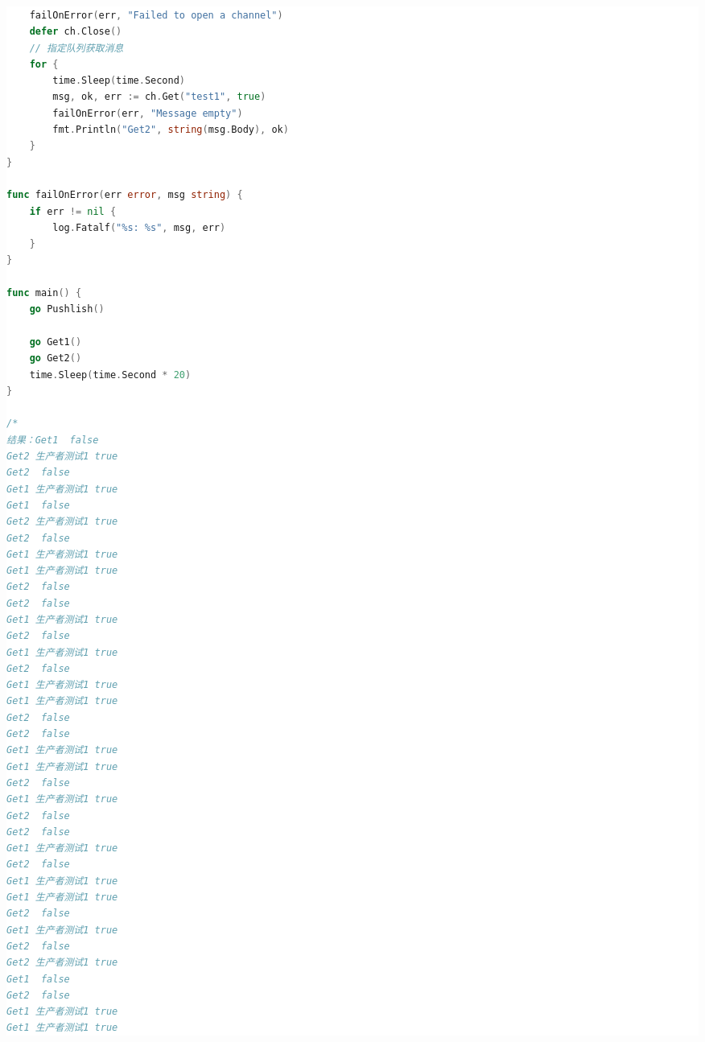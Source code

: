 ```go
	failOnError(err, "Failed to open a channel")
	defer ch.Close()
	// 指定队列获取消息
	for {
		time.Sleep(time.Second)
		msg, ok, err := ch.Get("test1", true)
		failOnError(err, "Message empty")
		fmt.Println("Get2", string(msg.Body), ok)
	}
}

func failOnError(err error, msg string) {
	if err != nil {
		log.Fatalf("%s: %s", msg, err)
	}
}

func main() {
	go Pushlish()

	go Get1()
	go Get2()
	time.Sleep(time.Second * 20)
}

/*
结果：Get1  false
Get2 生产者测试1 true
Get2  false
Get1 生产者测试1 true
Get1  false
Get2 生产者测试1 true
Get2  false
Get1 生产者测试1 true
Get1 生产者测试1 true
Get2  false
Get2  false
Get1 生产者测试1 true
Get2  false
Get1 生产者测试1 true
Get2  false
Get1 生产者测试1 true
Get1 生产者测试1 true
Get2  false
Get2  false
Get1 生产者测试1 true
Get1 生产者测试1 true
Get2  false
Get1 生产者测试1 true
Get2  false
Get2  false
Get1 生产者测试1 true
Get2  false
Get1 生产者测试1 true
Get1 生产者测试1 true
Get2  false
Get1 生产者测试1 true
Get2  false
Get2 生产者测试1 true
Get1  false
Get2  false
Get1 生产者测试1 true
Get1 生产者测试1 true
```